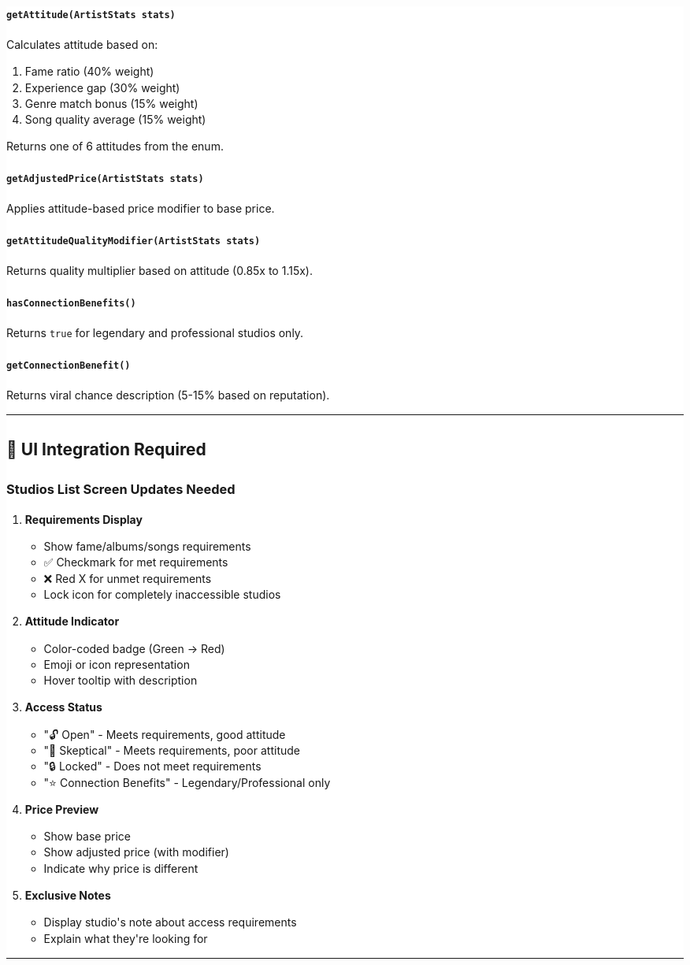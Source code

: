 #### `getAttitude(ArtistStats stats)`
Calculates attitude based on:
1. Fame ratio (40% weight)
2. Experience gap (30% weight)
3. Genre match bonus (15% weight)
4. Song quality average (15% weight)

Returns one of 6 attitudes from the enum.

#### `getAdjustedPrice(ArtistStats stats)`
Applies attitude-based price modifier to base price.

#### `getAttitudeQualityModifier(ArtistStats stats)`
Returns quality multiplier based on attitude (0.85x to 1.15x).

#### `hasConnectionBenefits()`
Returns `true` for legendary and professional studios only.

#### `getConnectionBenefit()`
Returns viral chance description (5-15% based on reputation).

---

## 📱 UI Integration Required

### Studios List Screen Updates Needed

1. **Requirements Display**
   - Show fame/albums/songs requirements
   - ✅ Checkmark for met requirements
   - ❌ Red X for unmet requirements
   - Lock icon for completely inaccessible studios

2. **Attitude Indicator**
   - Color-coded badge (Green → Red)
   - Emoji or icon representation
   - Hover tooltip with description

3. **Access Status**
   - "🔓 Open" - Meets requirements, good attitude
   - "🤔 Skeptical" - Meets requirements, poor attitude
   - "🔒 Locked" - Does not meet requirements
   - "⭐ Connection Benefits" - Legendary/Professional only

4. **Price Preview**
   - Show base price
   - Show adjusted price (with modifier)
   - Indicate why price is different

5. **Exclusive Notes**
   - Display studio's note about access requirements
   - Explain what they're looking for

---
